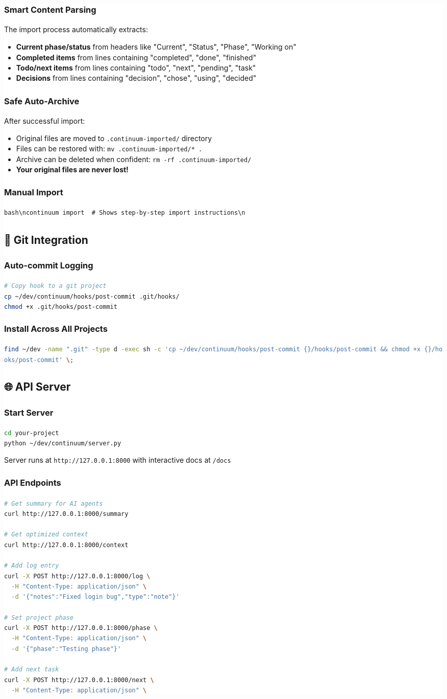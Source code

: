 ### Smart Content Parsing
The import process automatically extracts:
- **Current phase/status** from headers like "Current", "Status", "Phase", "Working on"
- **Completed items** from lines containing "completed", "done", "finished"
- **Todo/next items** from lines containing "todo", "next", "pending", "task"
- **Decisions** from lines containing "decision", "chose", "using", "decided"

### Safe Auto-Archive
After successful import:
- Original files are moved to `.continuum-imported/` directory
- Files can be restored with: `mv .continuum-imported/* .`
- Archive can be deleted when confident: `rm -rf .continuum-imported/`
- **Your original files are never lost!**

### Manual Import
```bash\ncontinuum import  # Shows step-by-step import instructions\n```

## 🔗 Git Integration

### Auto-commit Logging
```bash
# Copy hook to a git project
cp ~/dev/continuum/hooks/post-commit .git/hooks/
chmod +x .git/hooks/post-commit
```

### Install Across All Projects
```bash
find ~/dev -name ".git" -type d -exec sh -c 'cp ~/dev/continuum/hooks/post-commit {}/hooks/post-commit && chmod +x {}/hooks/post-commit' \;
```

## 🌐 API Server

### Start Server
```bash
cd your-project
python ~/dev/continuum/server.py
```

Server runs at `http://127.0.0.1:8000` with interactive docs at `/docs`

### API Endpoints
```bash
# Get summary for AI agents
curl http://127.0.0.1:8000/summary

# Get optimized context
curl http://127.0.0.1:8000/context

# Add log entry
curl -X POST http://127.0.0.1:8000/log \
  -H "Content-Type: application/json" \
  -d '{"notes":"Fixed login bug","type":"note"}'

# Set project phase
curl -X POST http://127.0.0.1:8000/phase \
  -H "Content-Type: application/json" \
  -d '{"phase":"Testing phase"}'

# Add next task
curl -X POST http://127.0.0.1:8000/next \
  -H "Content-Type: application/json" \
```